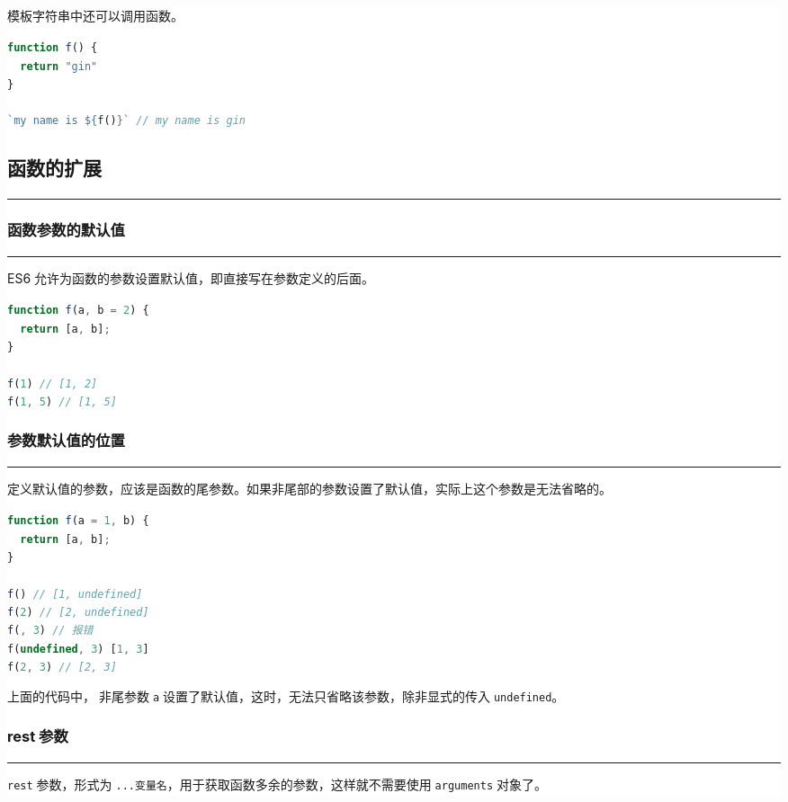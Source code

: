 模板字符串中还可以调用函数。

```javascript
function f() {
  return "gin"
}

`my name is ${f()}` // my name is gin
```

## 函数的扩展

---

### 函数参数的默认值

---

ES6 允许为函数的参数设置默认值，即直接写在参数定义的后面。

```javascript
function f(a, b = 2) {
  return [a, b];
}

f(1) // [1, 2]
f(1, 5) // [1, 5]
```

### 参数默认值的位置

---

定义默认值的参数，应该是函数的尾参数。如果非尾部的参数设置了默认值，实际上这个参数是无法省略的。

```javascript
function f(a = 1, b) {
  return [a, b];
}

f() // [1, undefined]
f(2) // [2, undefined]
f(, 3) // 报错
f(undefined, 3) [1, 3]
f(2, 3) // [2, 3]
```

上面的代码中， 非尾参数 `a` 设置了默认值，这时，无法只省略该参数，除非显式的传入 `undefined`。

### rest 参数

---

`rest` 参数，形式为 `...变量名`，用于获取函数多余的参数，这样就不需要使用 `arguments` 对象了。


  [name]: "gin",
  [gender]: "male",